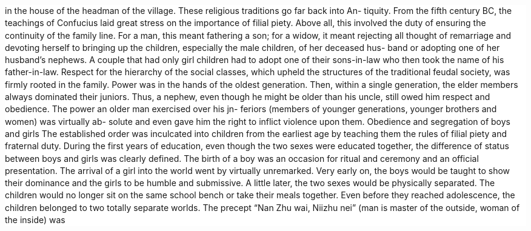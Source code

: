 in the house of the headman of the village. 
These religious traditions go far back into An- 
tiquity. From the fifth century BC, the teachings 
of Confucius laid great stress on the importance 
of filial piety. Above all, this involved the duty 
of ensuring the continuity of the family line. For 
a man, this meant fathering a son; for a widow, 
it meant rejecting all thought of remarriage and 
devoting herself to bringing up the children, 
especially the male children, of her deceased hus- 
band or adopting one of her husband’s nephews. 
A couple that had only girl children had to adopt 
one of their sons-in-law who then took the name 
of his father-in-law. 
Respect for the hierarchy of the social classes, 
which upheld the structures of the traditional 
feudal society, was firmly rooted in the family. 
Power was in the hands of the oldest generation. 
Then, within a single generation, the elder 
members always dominated their juniors. Thus, 
a nephew, even though he might be older than 
his uncle, still owed him respect and obedience. 
The power an older man exercised over his jn- 
feriors (members of younger generations, 
younger brothers and women) was virtually ab- 
solute and even gave him the right to inflict 
violence upon them. 
Obedience and segregation 
of boys and girls 
The established order was inculcated into children 
from the earliest age by teaching them the rules 
of filial piety and fraternal duty. During the first 
years of education, even though the two sexes 
were educated together, the difference of status 
between boys and girls was clearly defined. 
The birth of a boy was an occasion for ritual 
and ceremony and an official presentation. The 
arrival of a girl into the world went by virtually 
unremarked. Very early on, the boys would be 
taught to show their dominance and the girls to 
be humble and submissive. A little later, the two 
sexes would be physically separated. The children 
would no longer sit on the same school bench 
or take their meals together. 
Even before they reached adolescence, the 
children belonged to two totally separate worlds. 
The precept “Nan Zhu wai, Niizhu nei” (man 
is master of the outside, woman of the inside) was 
  
 
   
  
 